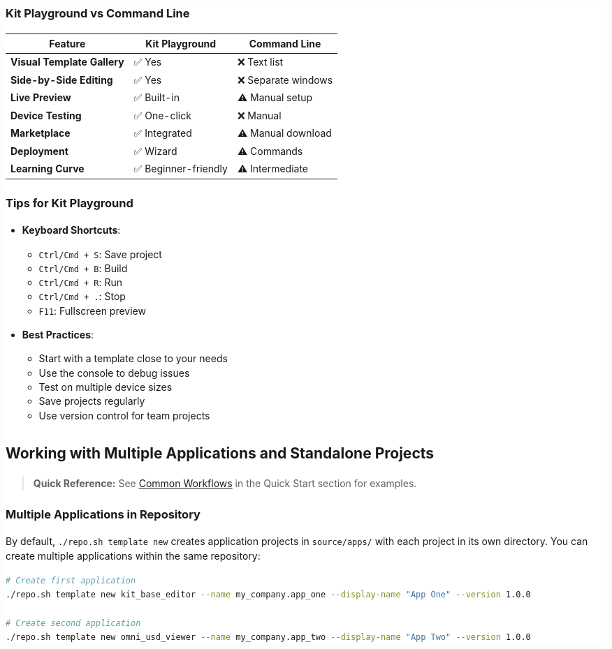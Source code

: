 ### Kit Playground vs Command Line

| Feature | Kit Playground | Command Line |
|---------|---------------|--------------|
| **Visual Template Gallery** | ✅ Yes | ❌ Text list |
| **Side-by-Side Editing** | ✅ Yes | ❌ Separate windows |
| **Live Preview** | ✅ Built-in | ⚠️ Manual setup |
| **Device Testing** | ✅ One-click | ❌ Manual |
| **Marketplace** | ✅ Integrated | ⚠️ Manual download |
| **Deployment** | ✅ Wizard | ⚠️ Commands |
| **Learning Curve** | ✅ Beginner-friendly | ⚠️ Intermediate |

### Tips for Kit Playground

- **Keyboard Shortcuts**:
  - `Ctrl/Cmd + S`: Save project
  - `Ctrl/Cmd + B`: Build
  - `Ctrl/Cmd + R`: Run
  - `Ctrl/Cmd + .`: Stop
  - `F11`: Fullscreen preview

- **Best Practices**:
  - Start with a template close to your needs
  - Use the console to debug issues
  - Test on multiple device sizes
  - Save projects regularly
  - Use version control for team projects

## Working with Multiple Applications and Standalone Projects

> **Quick Reference:** See [Common Workflows](#-common-workflows) in the Quick Start section for examples.

### Multiple Applications in Repository

By default, `./repo.sh template new` creates application projects in `source/apps/` with each project in its own directory. You can create multiple applications within the same repository:

```bash
# Create first application
./repo.sh template new kit_base_editor --name my_company.app_one --display-name "App One" --version 1.0.0

# Create second application
./repo.sh template new omni_usd_viewer --name my_company.app_two --display-name "App Two" --version 1.0.0
```
